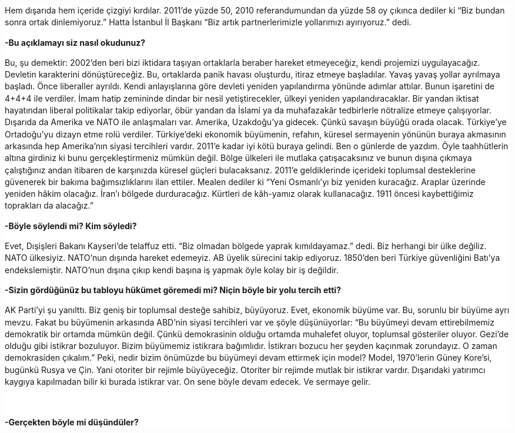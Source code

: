    <p>
    Hem dışarıda hem içeride çizgiyi kırdılar. 2011’de yüzde 50, 2010 referandumundan da yüzde 58 oy çıkınca dediler ki “Biz bundan sonra ortak dinlemiyoruz.” Hatta İstanbul İl Başkanı “Biz artık partnerlerimizle yollarımızı ayırıyoruz.” dedi.
   </p>
   <p>
    <strong>
     -Bu açıklamayı siz nasıl okudunuz?
    </strong>
   </p>
   <p>
    Bu, şu demektir: 2002’den beri bizi iktidara taşıyan ortaklarla beraber hareket etmeyeceğiz, kendi projemizi uygulayacağız. Devletin karakterini dönüştüreceğiz. Bu, ortaklarda panik havası oluşturdu, itiraz etmeye başladılar. Yavaş yavaş yollar ayrılmaya başladı. Önce liberaller ayrıldı. Kendi anlayışlarına göre devleti yeniden yapılandırma yönünde adımlar attılar. Bunun işaretini de 4+4+4 ile verdiler. İmam hatip zemininde dindar bir nesil yetiştirecekler, ülkeyi yeniden yapılandıracaklar. Bir yandan iktisat hayatından liberal politikalar takip ediyorlar, öbür yandan da İslami ya da muhafazakâr tedbirlerle nötralize etmeye çalışıyorlar. Dışarıda da Amerika ve NATO ile anlaşmaları var. Amerika, Uzakdoğu’ya gidecek. Çünkü savaşın büyüğü orada olacak. Türkiye’ye Ortadoğu’yu dizayn etme rolü verdiler. Türkiye’deki ekonomik büyümenin, refahın, küresel sermayenin yönünün buraya akmasının arkasında hep Amerika’nın siyasi tercihleri vardır. 2011’e kadar iyi kötü buraya gelindi. Ben o günlerde de yazdım. Öyle taahhütlerin altına girdiniz ki bunu gerçekleştirmeniz mümkün değil. Bölge ülkeleri ile mutlaka çatışacaksınız ve bunun dışına çıkmaya çalıştığınız andan itibaren de karşınızda küresel güçleri bulacaksanız. 2011’e geldiklerinde içerideki toplumsal desteklerine güvenerek bir bakıma bağımsızlıklarını ilan ettiler. Mealen dediler ki “Yeni Osmanlı’yı biz yeniden kuracağız. Araplar üzerinde yeniden hâkim olacağız. İran’ı bölgede durduracağız. Kürtleri de kâh-yamız olarak kullanacağız. 1911 öncesi kaybettiğimiz toprakları da alacağız.”
   </p>
   <p>
    <strong>
     -Böyle söylendi mi? Kim söyledi?
    </strong>
   </p>
   <p>
    Evet, Dışişleri Bakanı Kayseri’de telaffuz etti. “Biz olmadan bölgede yaprak kımıldayamaz.” dedi. Biz herhangi bir ülke değiliz. NATO ülkesiyiz. NATO’nun dışında hareket edemeyiz. AB üyelik sürecini takip ediyoruz. 1850’den beri Türkiye güvenliğini Batı’ya endekslemiştir. NATO’nun dışına çıkıp kendi başına iş yapmak öyle kolay bir iş değildir.
   </p>
   <p>
    <strong>
     -Sizin gördüğünüz bu tabloyu hükümet göremedi mi? Niçin böyle bir yolu tercih etti?
    </strong>
   </p>
   <p>
    AK Parti’yi şu yanılttı. Biz geniş bir toplumsal desteğe sahibiz, büyüyoruz. Evet, ekonomik büyüme var. Bu, sorunlu bir büyüme ayrı mevzu. Fakat bu büyümenin arkasında ABD’nin siyasi tercihleri var ve şöyle düşünüyorlar: “Bu büyümeyi devam ettirebilmemiz demokratik bir ortamda mümkün değil. Çünkü demokrasinin olduğu ortamda muhalefet oluyor, toplumsal gösteriler oluyor. Gezi’de olduğu gibi istikrar bozuluyor. Bizim büyümemiz istikrara bağımlıdır. İstikrarı bozucu her şeyden kaçınmak zorundayız. O zaman demokrasiden çıkalım.” Peki, nedir bizim önümüzde bu büyümeyi devam ettirmek için model? Model, 1970’lerin Güney Kore’si, bugünkü Rusya ve Çin. Yani otoriter bir rejimle büyüyeceğiz. Otoriter bir rejimde mutlak bir istikrar vardır. Dışarıdaki yatırımcı kaygıya kapılmadan bilir ki burada istikrar var. On sene böyle devam edecek. Ve sermaye gelir.
   </p>
   <p>
    <img alt="" height="346" src="http://web.archive.org/web/20140328165025im_/http://medya.aksiyon.com.tr/aksiyon/2014/03/24/kapak-ali-bulac-murat-tokay-(5).jpg"/>
   </p>
   <p>
    <strong>
     -Gerçekten böyle mi düşündüler?
    </strong>
   </p>